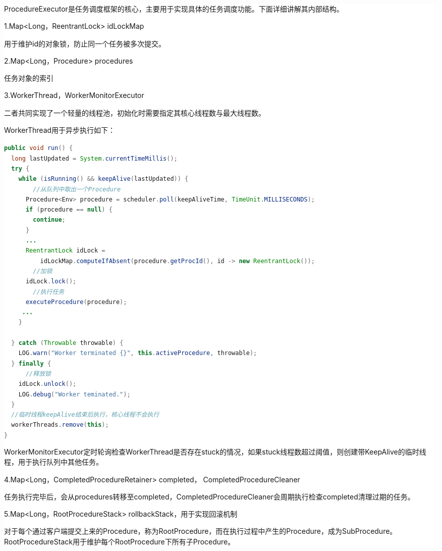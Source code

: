 ProcedureExecutor是任务调度框架的核心，主要用于实现具体的任务调度功能。下面详细讲解其内部结构。

1.Map<Long，ReentrantLock> idLockMap

用于维护id的对象锁，防止同一个任务被多次提交。

2.Map<Long，Procedure> procedures

任务对象的索引

3.WorkerThread，WorkerMonitorExecutor

二者共同实现了一个轻量的线程池，初始化时需要指定其核心线程数与最大线程数。

WorkerThread用于异步执行如下：

```java
public void run() {
  long lastUpdated = System.currentTimeMillis();
  try {
    while (isRunning() && keepAlive(lastUpdated)) {
        //从队列中取出一个Procedure
      Procedure<Env> procedure = scheduler.poll(keepAliveTime, TimeUnit.MILLISECONDS);
      if (procedure == null) {
        continue;
      }
      ...
      ReentrantLock idLock =
          idLockMap.computeIfAbsent(procedure.getProcId(), id -> new ReentrantLock());
        //加锁
      idLock.lock();
        //执行任务
      executeProcedure(procedure);
     ...
    }

  } catch (Throwable throwable) {
    LOG.warn("Worker terminated {}", this.activeProcedure, throwable);
  } finally {
      //释放锁
    idLock.unlock();  
    LOG.debug("Worker teminated.");
  }
  //临时线程keepAlive结束后执行，核心线程不会执行
  workerThreads.remove(this);
}
```

WorkerMonitorExecutor定时轮询检查WorkerThread是否存在stuck的情况，如果stuck线程数超过阈值，则创建带KeepAlive的临时线程，用于执行队列中其他任务。

4.Map<Long，CompletedProcedureRetainer> completed， CompletedProcedureCleaner

任务执行完毕后，会从procedures转移至completed，CompletedProcedureCleaner会周期执行检查completed清理过期的任务。

5.Map<Long，RootProcedureStack> rollbackStack，用于实现回滚机制

对于每个通过客户端提交上来的Procedure，称为RootProcedure，而在执行过程中产生的Procedure，成为SubProcedure。RootProcedureStack用于维护每个RootProcedure下所有子Procedure。
